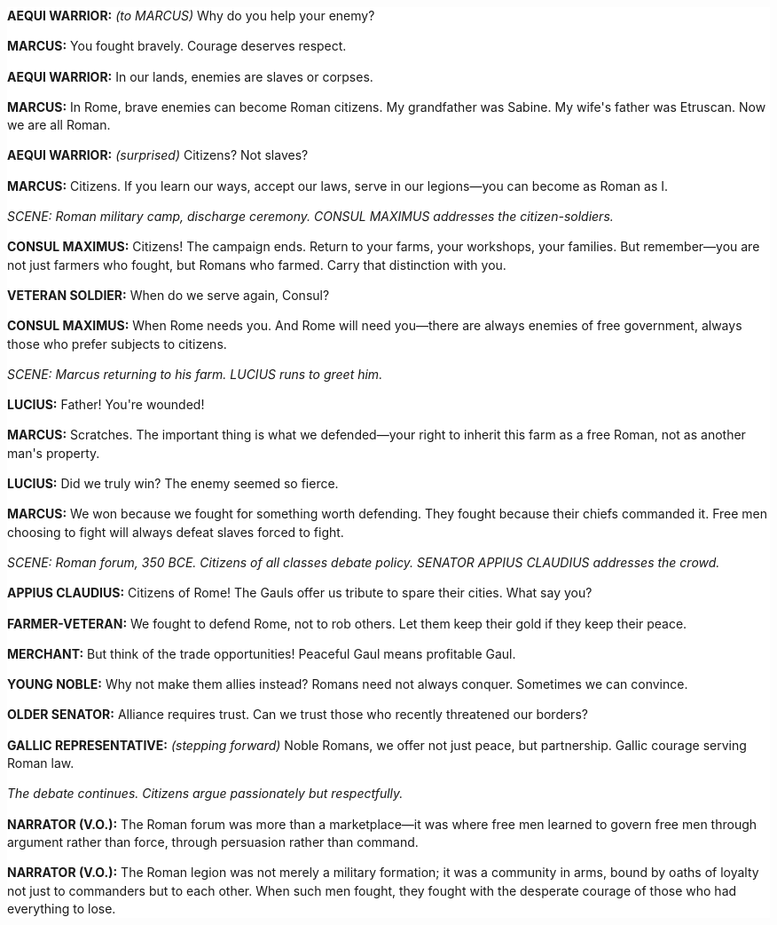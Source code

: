 **AEQUI WARRIOR:** *(to MARCUS)* Why do you help your enemy?

**MARCUS:** You fought bravely. Courage deserves respect.

**AEQUI WARRIOR:** In our lands, enemies are slaves or corpses.

**MARCUS:** In Rome, brave enemies can become Roman citizens. My grandfather was Sabine. My wife's father was Etruscan. Now we are all Roman.

**AEQUI WARRIOR:** *(surprised)* Citizens? Not slaves?

**MARCUS:** Citizens. If you learn our ways, accept our laws, serve in our legions—you can become as Roman as I.

*SCENE: Roman military camp, discharge ceremony. CONSUL MAXIMUS addresses the citizen-soldiers.*

**CONSUL MAXIMUS:** Citizens! The campaign ends. Return to your farms, your workshops, your families. But remember—you are not just farmers who fought, but Romans who farmed. Carry that distinction with you.

**VETERAN SOLDIER:** When do we serve again, Consul?

**CONSUL MAXIMUS:** When Rome needs you. And Rome will need you—there are always enemies of free government, always those who prefer subjects to citizens.

*SCENE: Marcus returning to his farm. LUCIUS runs to greet him.*

**LUCIUS:** Father! You're wounded!

**MARCUS:** Scratches. The important thing is what we defended—your right to inherit this farm as a free Roman, not as another man's property.

**LUCIUS:** Did we truly win? The enemy seemed so fierce.

**MARCUS:** We won because we fought for something worth defending. They fought because their chiefs commanded it. Free men choosing to fight will always defeat slaves forced to fight.

*SCENE: Roman forum, 350 BCE. Citizens of all classes debate policy. SENATOR APPIUS CLAUDIUS addresses the crowd.*

**APPIUS CLAUDIUS:** Citizens of Rome! The Gauls offer us tribute to spare their cities. What say you?

**FARMER-VETERAN:** We fought to defend Rome, not to rob others. Let them keep their gold if they keep their peace.

**MERCHANT:** But think of the trade opportunities! Peaceful Gaul means profitable Gaul.

**YOUNG NOBLE:** Why not make them allies instead? Romans need not always conquer. Sometimes we can convince.

**OLDER SENATOR:** Alliance requires trust. Can we trust those who recently threatened our borders?

**GALLIC REPRESENTATIVE:** *(stepping forward)* Noble Romans, we offer not just peace, but partnership. Gallic courage serving Roman law.

*The debate continues. Citizens argue passionately but respectfully.*

**NARRATOR (V.O.):** The Roman forum was more than a marketplace—it was where free men learned to govern free men through argument rather than force, through persuasion rather than command.

**NARRATOR (V.O.):** The Roman legion was not merely a military formation; it was a community in arms, bound by oaths of loyalty not just to commanders but to each other. When such men fought, they fought with the desperate courage of those who had everything to lose.
